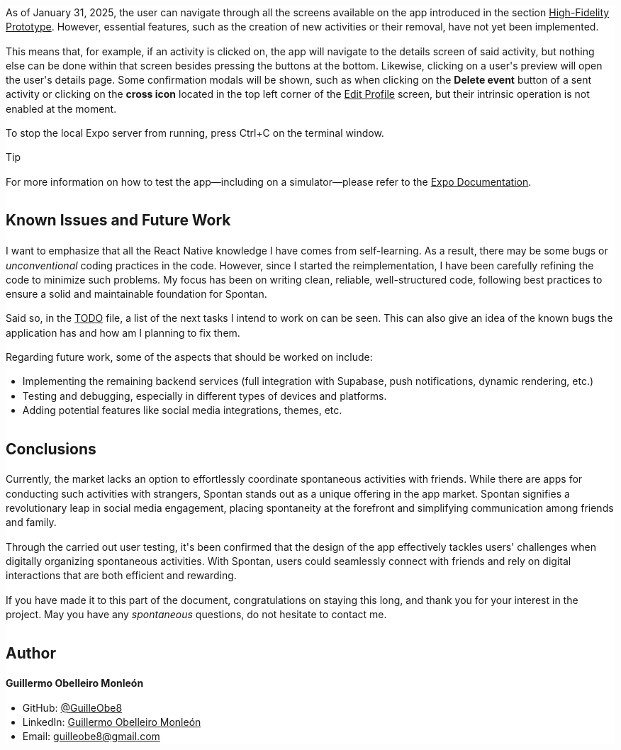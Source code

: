 As of January 31, 2025, the user can navigate through all the screens available on the app introduced in the section [High-Fidelity Prototype](#3-high-fidelity-prototype-authors-version). However, essential features, such as the creation of new activities or their removal, have not yet been implemented.

This means that, for example, if an activity is clicked on, the app will navigate to the details screen of said activity, but nothing else can be done within that screen besides pressing the buttons at the bottom. Likewise, clicking on a user's preview will open the user's details page. Some confirmation modals will be shown, such as when clicking on the **Delete event** button of a sent activity or clicking on the **cross icon** located in the top left corner of the [Edit Profile](src/screens/EditProfile.js) screen, but their intrinsic operation is not enabled at the moment.

To stop the local Expo server from running, press Ctrl+C on the terminal window.

> [!TIP]  
> For more information on how to test the app—including on a simulator—please refer to the [Expo Documentation](https://docs.expo.dev/get-started/set-up-your-environment/).

## Known Issues and Future Work

I want to emphasize that all the React Native knowledge I have comes from self-learning. As a result, there may be some bugs or _unconventional_ coding practices in the code. However, since I started the reimplementation, I have been carefully refining the code to minimize such problems. My focus has been on writing clean, reliable, well-structured code, following best practices to ensure a solid and maintainable foundation for Spontan.

Said so, in the [TODO](todo.txt) file, a list of the next tasks I intend to work on can be seen. This can also give an idea of the known bugs the application has and how am I planning to fix them.

Regarding future work, some of the aspects that should be worked on include:

- Implementing the remaining backend services (full integration with Supabase, push notifications, dynamic rendering, etc.)
- Testing and debugging, especially in different types of devices and platforms.
- Adding potential features like social media integrations, themes, etc.

## Conclusions

Currently, the market lacks an option to effortlessly coordinate spontaneous activities with friends. While there are apps for conducting such activities with strangers, Spontan stands out as a unique offering in the app market. Spontan signifies a revolutionary leap in social media engagement, placing spontaneity at the forefront and simplifying communication among friends and family.

Through the carried out user testing, it's been confirmed that the design of the app effectively tackles users' challenges when digitally organizing spontaneous activities. With Spontan, users could seamlessly connect with friends and rely on digital interactions that are both efficient and rewarding.

If you have made it to this part of the document, congratulations on staying this long, and thank you for your interest in the project. May you have any _spontaneous_ questions, do not hesitate to contact me.

## Author

**Guillermo Obelleiro Monleón**

- GitHub: [@GuilleObe8](https://github.com/GuilleObe8)
- LinkedIn: [Guillermo Obelleiro Monleón](https://linkedin.com/in/guillermoobelleiromonleon)
- Email: [guilleobe8@gmail.com](mailto:guilleobe8@gmail.com)
